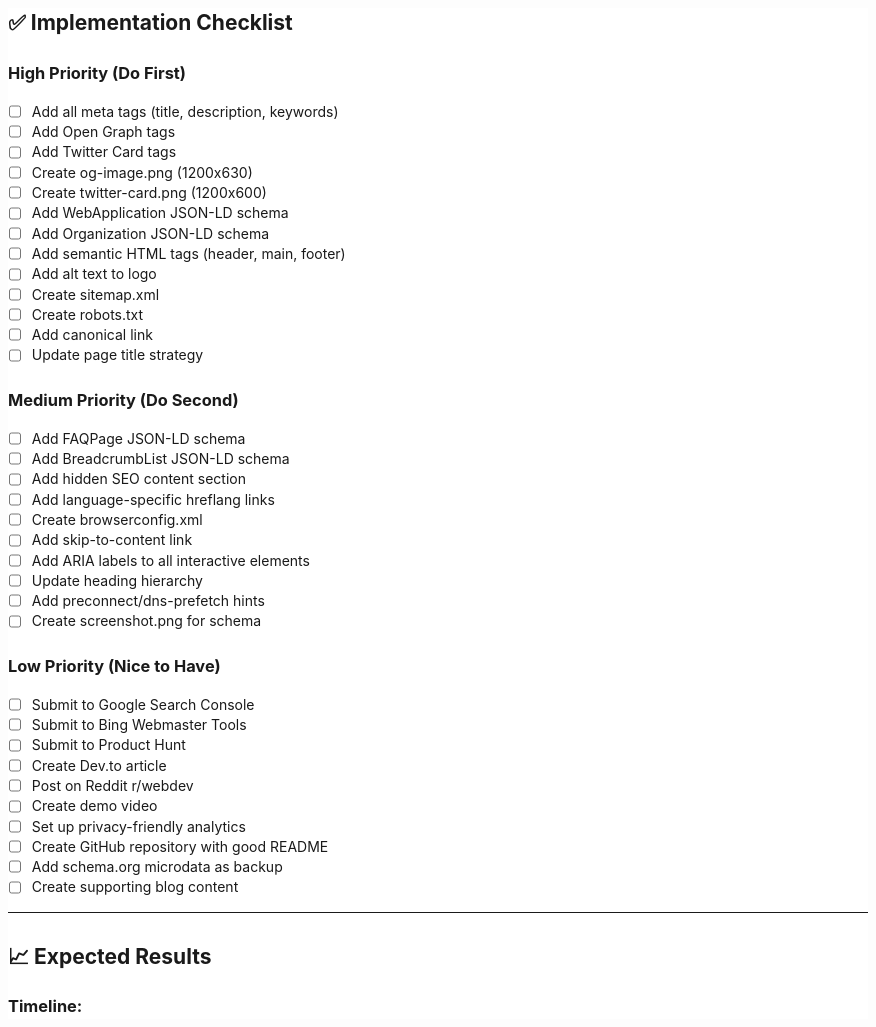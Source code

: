 
## ✅ Implementation Checklist

### High Priority (Do First)

- [ ] Add all meta tags (title, description, keywords)
- [ ] Add Open Graph tags
- [ ] Add Twitter Card tags
- [ ] Create og-image.png (1200x630)
- [ ] Create twitter-card.png (1200x600)
- [ ] Add WebApplication JSON-LD schema
- [ ] Add Organization JSON-LD schema
- [ ] Add semantic HTML tags (header, main, footer)
- [ ] Add alt text to logo
- [ ] Create sitemap.xml
- [ ] Create robots.txt
- [ ] Add canonical link
- [ ] Update page title strategy

### Medium Priority (Do Second)

- [ ] Add FAQPage JSON-LD schema
- [ ] Add BreadcrumbList JSON-LD schema
- [ ] Add hidden SEO content section
- [ ] Add language-specific hreflang links
- [ ] Create browserconfig.xml
- [ ] Add skip-to-content link
- [ ] Add ARIA labels to all interactive elements
- [ ] Update heading hierarchy
- [ ] Add preconnect/dns-prefetch hints
- [ ] Create screenshot.png for schema

### Low Priority (Nice to Have)

- [ ] Submit to Google Search Console
- [ ] Submit to Bing Webmaster Tools
- [ ] Submit to Product Hunt
- [ ] Create Dev.to article
- [ ] Post on Reddit r/webdev
- [ ] Create demo video
- [ ] Set up privacy-friendly analytics
- [ ] Create GitHub repository with good README
- [ ] Add schema.org microdata as backup
- [ ] Create supporting blog content

---

## 📈 Expected Results

### Timeline:
